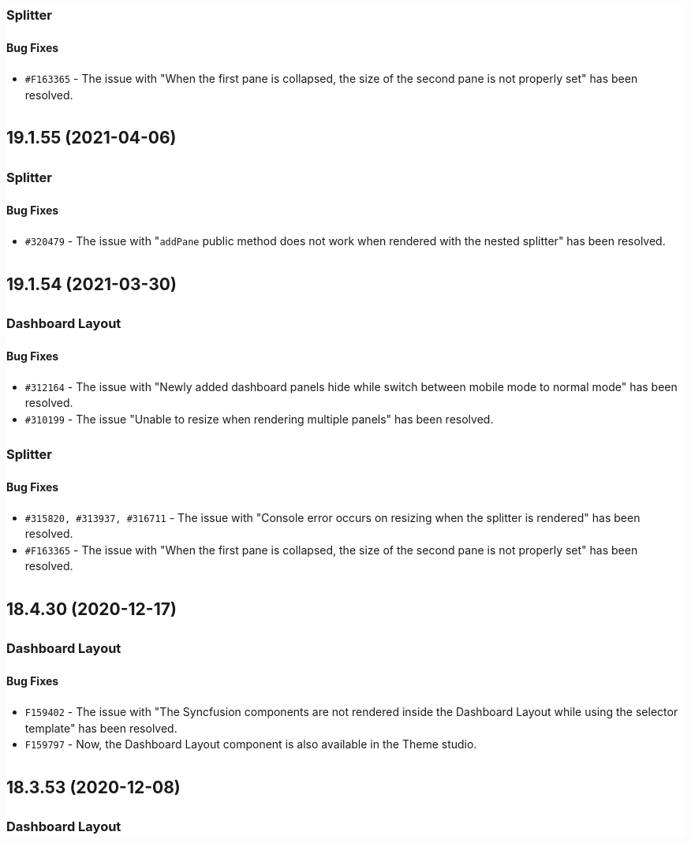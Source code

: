 ### Splitter

#### Bug Fixes

- `#F163365` - The issue with "When the first pane is collapsed, the size of the second pane is not properly set" has been resolved.

## 19.1.55 (2021-04-06)

### Splitter

#### Bug Fixes

- `#320479` - The issue with "`addPane` public method does not work when rendered with the nested splitter" has been resolved.

## 19.1.54 (2021-03-30)

### Dashboard Layout

#### Bug Fixes

- `#312164` - The issue with "Newly added dashboard panels hide while switch between mobile mode to normal mode" has been resolved.
- `#310199` - The issue "Unable to resize when rendering multiple panels" has been resolved.

### Splitter

#### Bug Fixes

- `#315820, #313937, #316711` - The issue with "Console error occurs on resizing when the splitter is rendered" has been resolved.
- `#F163365` - The issue with "When the first pane is collapsed, the size of the second pane is not properly set" has been resolved.

## 18.4.30 (2020-12-17)

### Dashboard Layout

#### Bug Fixes

- `F159402` - The issue with "The Syncfusion components are not rendered inside the Dashboard Layout while using the selector template" has been resolved.
- `F159797` - Now, the Dashboard Layout component is also available in the Theme studio.

## 18.3.53 (2020-12-08)

### Dashboard Layout
